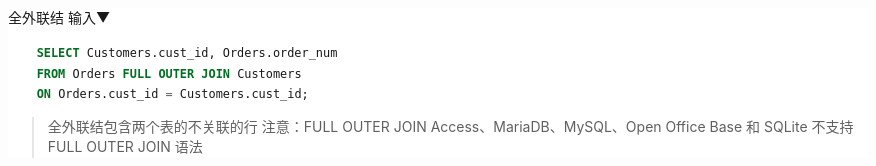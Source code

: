 全外联结
输入▼
```sql
    SELECT Customers.cust_id, Orders.order_num
    FROM Orders FULL OUTER JOIN Customers
    ON Orders.cust_id = Customers.cust_id;
```
>全外联结包含两个表的不关联的行
>注意：FULL OUTER JOIN 
>Access、MariaDB、MySQL、Open Office Base 和 SQLite 不支持 FULL OUTER JOIN 语法


